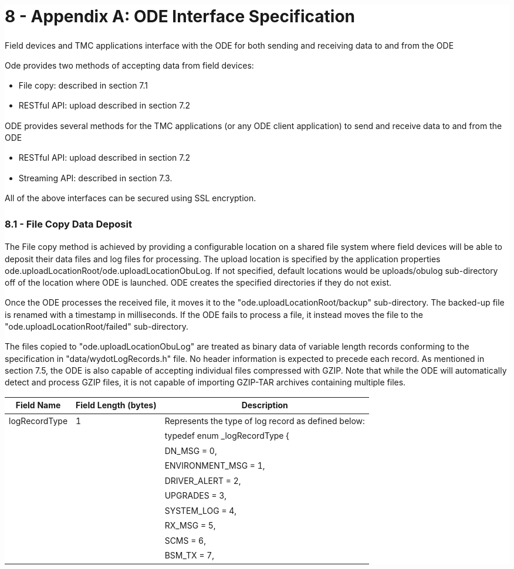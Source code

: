 <a name="appendix-a-ode-interface-specification">

# 8 - Appendix A: ODE Interface Specification

Field devices and TMC applications interface with the ODE for both
sending and receiving data to and from the ODE

Ode provides two methods of accepting data from field devices:

-   File copy: described in section 7.1

-   RESTful API: upload described in section 7.2

ODE provides several methods for the TMC applications (or any ODE client
application) to send and receive data to and from the ODE

-   RESTful API: upload described in section 7.2

-   Streaming API: described in section 7.3.

All of the above interfaces can be secured using SSL encryption.

<a name="file-copy-data-deposit">

### 8.1 - File Copy Data Deposit

The File copy method is achieved by providing a configurable location on
a shared file system where field devices will be able to deposit their
data files and log files for processing. The upload location is
specified by the application properties
ode.uploadLocationRoot/ode.uploadLocationObuLog. If not specified,
default locations would be uploads/obulog sub-directory off of the
location where ODE is launched. ODE creates the specified directories if
they do not exist.

Once the ODE processes the received file, it moves it to the
"ode.uploadLocationRoot/backup" sub-directory. The backed-up file is
renamed with a timestamp in milliseconds. If the ODE fails to process a
file, it instead moves the file to the "ode.uploadLocationRoot/failed"
sub-directory.

The files copied to "ode.uploadLocationObuLog" are treated as binary
data of variable length records conforming to the specification in
"data/wydotLogRecords.h" file. No header information is expected to
precede each record. As mentioned in section 7.5, the ODE is also
capable of accepting individual files compressed with GZIP. Note that
while the ODE will automatically detect and process GZIP files, it is
not capable of importing GZIP-TAR archives containing multiple files.

| Field Name         | Field Length (bytes) | Description                                                                            |
|--------------------|----------------------|----------------------------------------------------------------------------------------|
| logRecordType      | 1                    | Represents the type of log record as defined below:                                    |
|                    |                      | typedef enum _logRecordType {                                                          |
|                    |                      | DN_MSG = 0,                                                                            |
|                    |                      | ENVIRONMENT_MSG = 1,                                                                   |
|                    |                      | DRIVER_ALERT = 2,                                                                      |
|                    |                      | UPGRADES = 3,                                                                          |
|                    |                      | SYSTEM_LOG = 4,                                                                        |
|                    |                      | RX_MSG = 5,                                                                            |
|                    |                      | SCMS = 6,                                                                              |
|                    |                      | BSM_TX = 7,                                                                            |